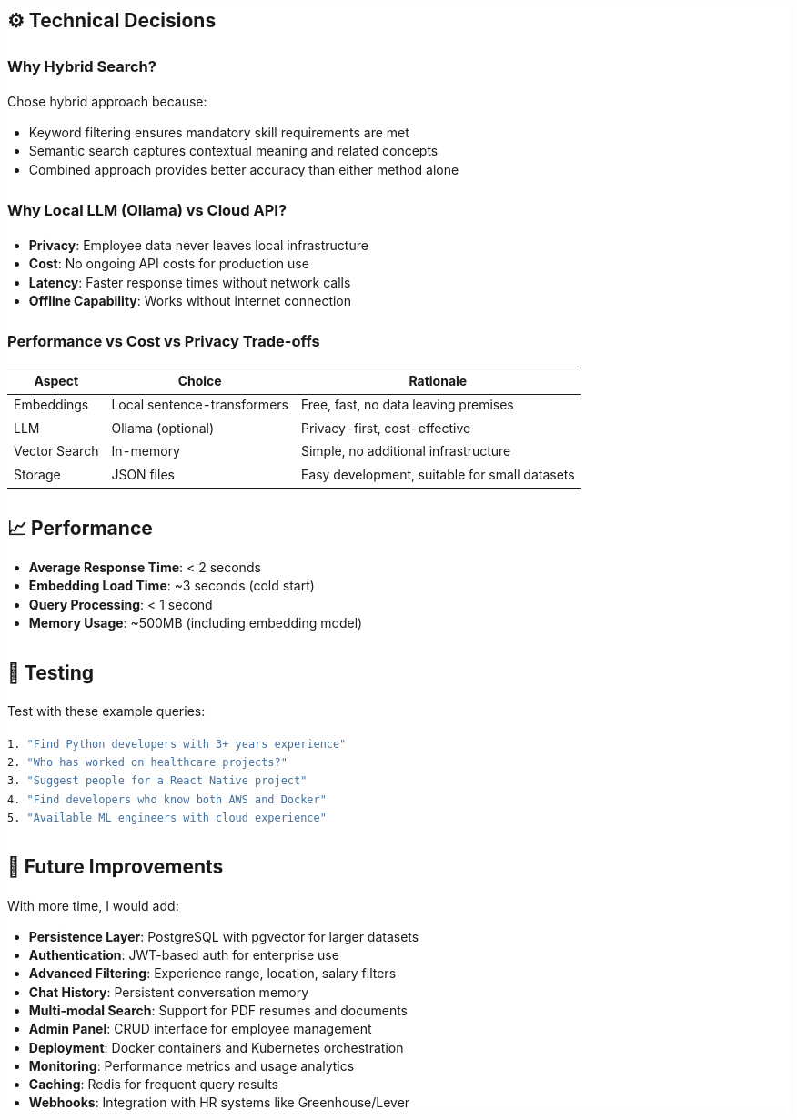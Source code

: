 ## ⚙️ Technical Decisions

### Why Hybrid Search?
Chose hybrid approach because:
- Keyword filtering ensures mandatory skill requirements are met
- Semantic search captures contextual meaning and related concepts
- Combined approach provides better accuracy than either method alone

### Why Local LLM (Ollama) vs Cloud API?
- **Privacy**: Employee data never leaves local infrastructure
- **Cost**: No ongoing API costs for production use
- **Latency**: Faster response times without network calls
- **Offline Capability**: Works without internet connection

### Performance vs Cost vs Privacy Trade-offs

| Aspect | Choice | Rationale |
|--------|--------|-----------|
| Embeddings | Local sentence-transformers | Free, fast, no data leaving premises |
| LLM | Ollama (optional) | Privacy-first, cost-effective |
| Vector Search | In-memory | Simple, no additional infrastructure |
| Storage | JSON files | Easy development, suitable for small datasets |

## 📈 Performance

- **Average Response Time**: < 2 seconds
- **Embedding Load Time**: ~3 seconds (cold start)
- **Query Processing**: < 1 second
- **Memory Usage**: ~500MB (including embedding model)

## 🧪 Testing

Test with these example queries:

```bash
1. "Find Python developers with 3+ years experience"
2. "Who has worked on healthcare projects?"
3. "Suggest people for a React Native project"
4. "Find developers who know both AWS and Docker"
5. "Available ML engineers with cloud experience"
```

## 🔮 Future Improvements

With more time, I would add:

- **Persistence Layer**: PostgreSQL with pgvector for larger datasets
- **Authentication**: JWT-based auth for enterprise use
- **Advanced Filtering**: Experience range, location, salary filters
- **Chat History**: Persistent conversation memory
- **Multi-modal Search**: Support for PDF resumes and documents
- **Admin Panel**: CRUD interface for employee management
- **Deployment**: Docker containers and Kubernetes orchestration
- **Monitoring**: Performance metrics and usage analytics
- **Caching**: Redis for frequent query results
- **Webhooks**: Integration with HR systems like Greenhouse/Lever
